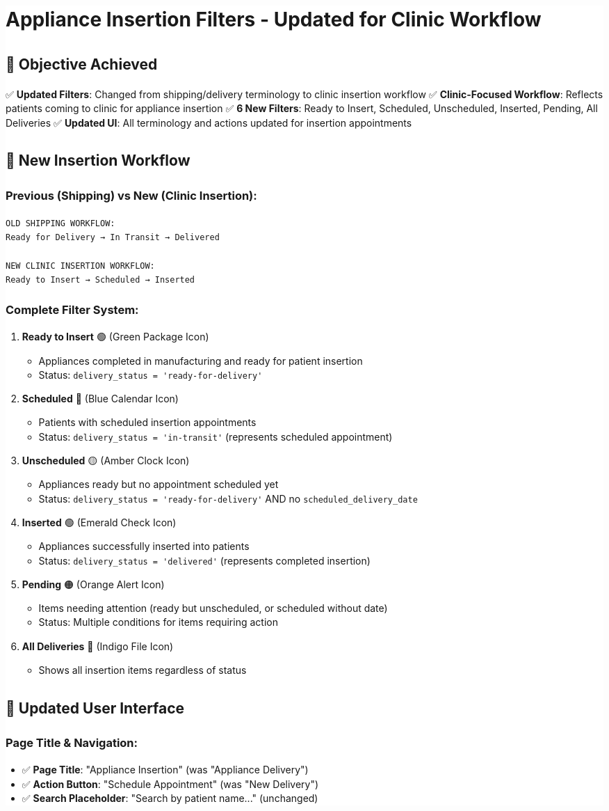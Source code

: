 # Appliance Insertion Filters - Updated for Clinic Workflow

## 🎯 **Objective Achieved**
✅ **Updated Filters**: Changed from shipping/delivery terminology to clinic insertion workflow
✅ **Clinic-Focused Workflow**: Reflects patients coming to clinic for appliance insertion
✅ **6 New Filters**: Ready to Insert, Scheduled, Unscheduled, Inserted, Pending, All Deliveries
✅ **Updated UI**: All terminology and actions updated for insertion appointments

## 🔄 **New Insertion Workflow**

### **Previous (Shipping) vs New (Clinic Insertion)**:
```
OLD SHIPPING WORKFLOW:
Ready for Delivery → In Transit → Delivered

NEW CLINIC INSERTION WORKFLOW:
Ready to Insert → Scheduled → Inserted
```

### **Complete Filter System**:
1. **Ready to Insert** 🟢 (Green Package Icon)
   - Appliances completed in manufacturing and ready for patient insertion
   - Status: `delivery_status = 'ready-for-delivery'`

2. **Scheduled** 🔵 (Blue Calendar Icon)
   - Patients with scheduled insertion appointments
   - Status: `delivery_status = 'in-transit'` (represents scheduled appointment)

3. **Unscheduled** 🟡 (Amber Clock Icon)
   - Appliances ready but no appointment scheduled yet
   - Status: `delivery_status = 'ready-for-delivery'` AND no `scheduled_delivery_date`

4. **Inserted** 🟢 (Emerald Check Icon)
   - Appliances successfully inserted into patients
   - Status: `delivery_status = 'delivered'` (represents completed insertion)

5. **Pending** 🟠 (Orange Alert Icon)
   - Items needing attention (ready but unscheduled, or scheduled without date)
   - Status: Multiple conditions for items requiring action

6. **All Deliveries** 🔵 (Indigo File Icon)
   - Shows all insertion items regardless of status

## 🎨 **Updated User Interface**

### **Page Title & Navigation**:
- ✅ **Page Title**: "Appliance Insertion" (was "Appliance Delivery")
- ✅ **Action Button**: "Schedule Appointment" (was "New Delivery")
- ✅ **Search Placeholder**: "Search by patient name..." (unchanged)
